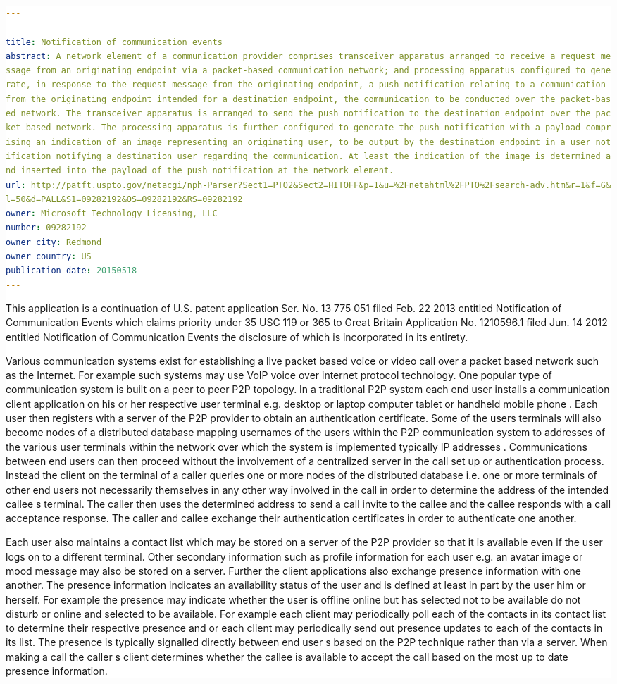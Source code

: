 ```yaml
---

title: Notification of communication events
abstract: A network element of a communication provider comprises transceiver apparatus arranged to receive a request message from an originating endpoint via a packet-based communication network; and processing apparatus configured to generate, in response to the request message from the originating endpoint, a push notification relating to a communication from the originating endpoint intended for a destination endpoint, the communication to be conducted over the packet-based network. The transceiver apparatus is arranged to send the push notification to the destination endpoint over the packet-based network. The processing apparatus is further configured to generate the push notification with a payload comprising an indication of an image representing an originating user, to be output by the destination endpoint in a user notification notifying a destination user regarding the communication. At least the indication of the image is determined and inserted into the payload of the push notification at the network element.
url: http://patft.uspto.gov/netacgi/nph-Parser?Sect1=PTO2&Sect2=HITOFF&p=1&u=%2Fnetahtml%2FPTO%2Fsearch-adv.htm&r=1&f=G&l=50&d=PALL&S1=09282192&OS=09282192&RS=09282192
owner: Microsoft Technology Licensing, LLC
number: 09282192
owner_city: Redmond
owner_country: US
publication_date: 20150518
---
```

This application is a continuation of U.S. patent application Ser. No. 13 775 051 filed Feb. 22 2013 entitled Notification of Communication Events which claims priority under 35 USC 119 or 365 to Great Britain Application No. 1210596.1 filed Jun. 14 2012 entitled Notification of Communication Events the disclosure of which is incorporated in its entirety.

Various communication systems exist for establishing a live packet based voice or video call over a packet based network such as the Internet. For example such systems may use VoIP voice over internet protocol technology. One popular type of communication system is built on a peer to peer P2P topology. In a traditional P2P system each end user installs a communication client application on his or her respective user terminal e.g. desktop or laptop computer tablet or handheld mobile phone . Each user then registers with a server of the P2P provider to obtain an authentication certificate. Some of the users terminals will also become nodes of a distributed database mapping usernames of the users within the P2P communication system to addresses of the various user terminals within the network over which the system is implemented typically IP addresses . Communications between end users can then proceed without the involvement of a centralized server in the call set up or authentication process. Instead the client on the terminal of a caller queries one or more nodes of the distributed database i.e. one or more terminals of other end users not necessarily themselves in any other way involved in the call in order to determine the address of the intended callee s terminal. The caller then uses the determined address to send a call invite to the callee and the callee responds with a call acceptance response. The caller and callee exchange their authentication certificates in order to authenticate one another.

Each user also maintains a contact list which may be stored on a server of the P2P provider so that it is available even if the user logs on to a different terminal. Other secondary information such as profile information for each user e.g. an avatar image or mood message may also be stored on a server. Further the client applications also exchange presence information with one another. The presence information indicates an availability status of the user and is defined at least in part by the user him or herself. For example the presence may indicate whether the user is offline online but has selected not to be available do not disturb or online and selected to be available. For example each client may periodically poll each of the contacts in its contact list to determine their respective presence and or each client may periodically send out presence updates to each of the contacts in its list. The presence is typically signalled directly between end user s based on the P2P technique rather than via a server. When making a call the caller s client determines whether the callee is available to accept the call based on the most up to date presence information.
